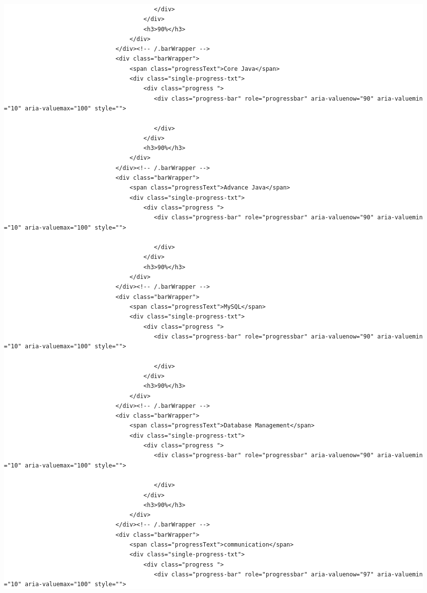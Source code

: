 											   </div>
											</div>
											<h3>90%</h3>	
										</div>
									</div><!-- /.barWrapper -->
									<div class="barWrapper">
										<span class="progressText">Core Java</span>
										<div class="single-progress-txt">
											<div class="progress ">
											   <div class="progress-bar" role="progressbar" aria-valuenow="90" aria-valuemin="10" aria-valuemax="100" style="">
												    
											   </div>
											</div>
											<h3>90%</h3>	
										</div>
									</div><!-- /.barWrapper -->
									<div class="barWrapper">
										<span class="progressText">Advance Java</span>
										<div class="single-progress-txt">
											<div class="progress ">
											   <div class="progress-bar" role="progressbar" aria-valuenow="90" aria-valuemin="10" aria-valuemax="100" style="">
												    
											   </div>
											</div>
											<h3>90%</h3>	
										</div>
									</div><!-- /.barWrapper -->
									<div class="barWrapper">
										<span class="progressText">MySQL</span>
										<div class="single-progress-txt">
											<div class="progress ">
											   <div class="progress-bar" role="progressbar" aria-valuenow="90" aria-valuemin="10" aria-valuemax="100" style="">
												    
											   </div>
											</div>
											<h3>90%</h3>	
										</div>
									</div><!-- /.barWrapper -->
									<div class="barWrapper">
										<span class="progressText">Database Management</span>
										<div class="single-progress-txt">
											<div class="progress ">
											   <div class="progress-bar" role="progressbar" aria-valuenow="90" aria-valuemin="10" aria-valuemax="100" style="">
												    
											   </div>
											</div>
											<h3>90%</h3>	
										</div>
									</div><!-- /.barWrapper -->
									<div class="barWrapper">
										<span class="progressText">communication</span>
										<div class="single-progress-txt">
											<div class="progress ">
											   <div class="progress-bar" role="progressbar" aria-valuenow="97" aria-valuemin="10" aria-valuemax="100" style="">
												   